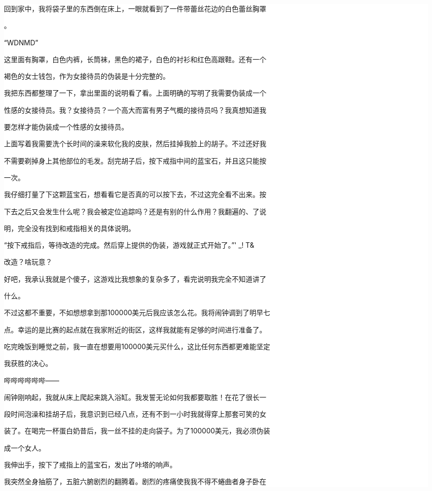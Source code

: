 回到家中，我将袋子里的东西倒在床上，一眼就看到了一件带蕾丝花边的白色蕾丝胸罩

。

“WDNMD”

这里面有胸罩，白色内裤，长筒袜，黑色的裙子，白色的衬衫和红色高跟鞋。还有一个

褐色的女士钱包，作为女接待员的伪装是十分完整的。



我把东西都整理了一下，拿出里面的说明看了看。上面明确的写明了我需要伪装成一个

性感的女接待员。我？女接待员？一个高大而富有男子气概的接待员吗？我真想知道我

要怎样才能伪装成一个性感的女接待员。



上面写着我需要洗个长时间的澡来软化我的皮肤，然后挂掉我脸上的胡子。不过还好我

不需要剃掉身上其他部位的毛发。刮完胡子后，按下戒指中间的蓝宝石，并且这只能按

一次。

我仔细打量了下这颗蓝宝石，想看看它是否真的可以按下去，不过这完全看不出来。按

下去之后又会发生什么呢？我会被定位追踪吗？还是有别的什么作用？我翻遍的、了说

明，完全没有找到和戒指相关的具体说明。

“按下戒指后，等待改造的完成。然后穿上提供的伪装，游戏就正式开始了。”' _! T&



改造？啥玩意？



好吧，我承认我就是个傻子，这游戏比我想象的复杂多了，看完说明我完全不知道讲了

什么。

不过这都不重要，不如想想拿到那100000美元后我应该怎么花。我将闹钟调到了明早七

点。幸运的是比赛的起点就在我家附近的街区，这样我就能有足够的时间进行准备了。

吃完晚饭到睡觉之前，我一直在想要用100000美元买什么，这比任何东西都更难能坚定

我获胜的决心。

哔哔哔哔哔哔——

闹钟刚响起，我就从床上爬起来跳入浴缸。我发誓无论如何我都要取胜！在花了很长一

段时间泡澡和挂胡子后，我意识到已经八点，还有不到一小时我就得穿上那套可笑的女

装了。在喝完一杯蛋白奶昔后，我一丝不挂的走向袋子。为了100000美元，我必须伪装

成一个女人。



我伸出手，按下了戒指上的蓝宝石，发出了咔塔的响声。



我突然全身抽筋了，五脏六腑剧烈的翻腾着。剧烈的疼痛使我我不得不蜷曲者身子卧在
